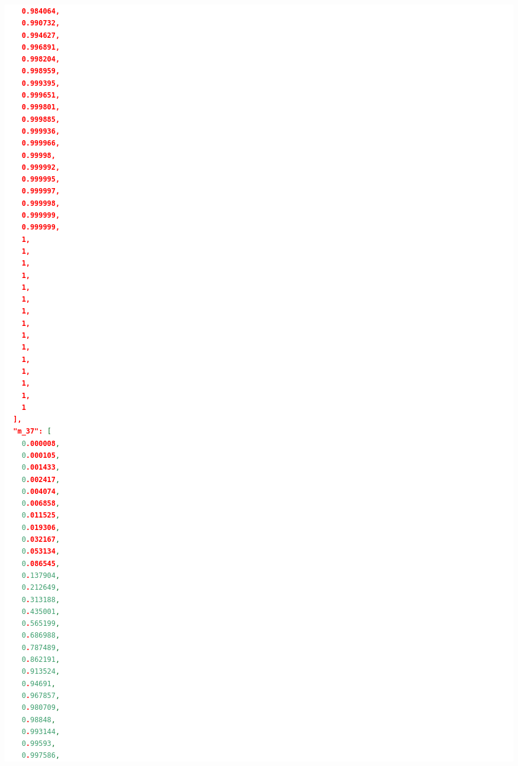 ```json
    0.984064,
    0.990732,
    0.994627,
    0.996891,
    0.998204,
    0.998959,
    0.999395,
    0.999651,
    0.999801,
    0.999885,
    0.999936,
    0.999966,
    0.99998,
    0.999992,
    0.999995,
    0.999997,
    0.999998,
    0.999999,
    0.999999,
    1,
    1,
    1,
    1,
    1,
    1,
    1,
    1,
    1,
    1,
    1,
    1,
    1,
    1,
    1
  ],
  "m_37": [
    0.000008,
    0.000105,
    0.001433,
    0.002417,
    0.004074,
    0.006858,
    0.011525,
    0.019306,
    0.032167,
    0.053134,
    0.086545,
    0.137904,
    0.212649,
    0.313188,
    0.435001,
    0.565199,
    0.686988,
    0.787489,
    0.862191,
    0.913524,
    0.94691,
    0.967857,
    0.980709,
    0.98848,
    0.993144,
    0.99593,
    0.997586,
```